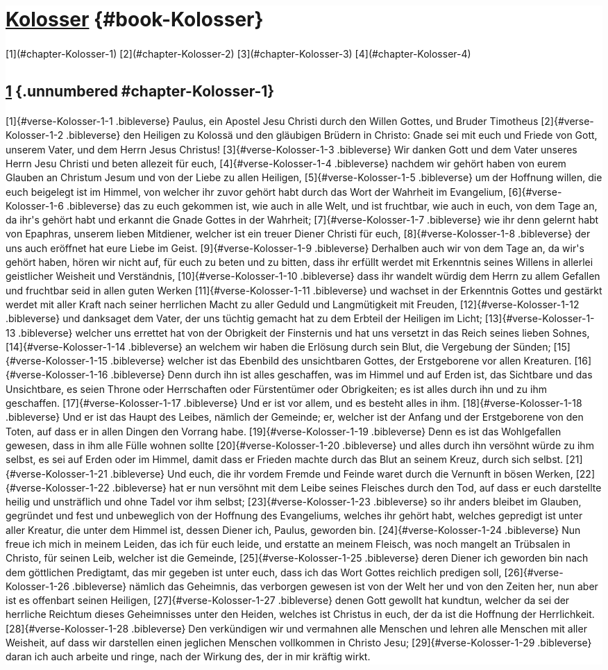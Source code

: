 # [Kolosser](ch001.xhtml) {#book-Kolosser}

<div id="chapterlinks-Kolosser" class="chapterlinks">[1](#chapter-Kolosser-1) [2](#chapter-Kolosser-2) [3](#chapter-Kolosser-3) [4](#chapter-Kolosser-4) </div>

## [1](#book-Kolosser) {.unnumbered #chapter-Kolosser-1}
[1]{#verse-Kolosser-1-1 .bibleverse} Paulus, ein Apostel Jesu Christi durch den Willen Gottes, und Bruder Timotheus [2]{#verse-Kolosser-1-2 .bibleverse} den Heiligen zu Kolossä und den gläubigen Brüdern in Christo: Gnade sei mit euch und Friede von Gott, unserem Vater, und dem Herrn Jesus Christus! 
[3]{#verse-Kolosser-1-3 .bibleverse} Wir danken Gott und dem Vater unseres Herrn Jesu Christi und beten allezeit für euch, [4]{#verse-Kolosser-1-4 .bibleverse} nachdem wir gehört haben von eurem Glauben an Christum Jesum und von der Liebe zu allen Heiligen, [5]{#verse-Kolosser-1-5 .bibleverse} um der Hoffnung willen, die euch beigelegt ist im Himmel, von welcher ihr zuvor gehört habt durch das Wort der Wahrheit im Evangelium, [6]{#verse-Kolosser-1-6 .bibleverse} das zu euch gekommen ist, wie auch in alle Welt, und ist fruchtbar, wie auch in euch, von dem Tage an, da ihr's gehört habt und erkannt die Gnade Gottes in der Wahrheit; [7]{#verse-Kolosser-1-7 .bibleverse} wie ihr denn gelernt habt von Epaphras, unserem lieben Mitdiener, welcher ist ein treuer Diener Christi für euch, [8]{#verse-Kolosser-1-8 .bibleverse} der uns auch eröffnet hat eure Liebe im Geist. [9]{#verse-Kolosser-1-9 .bibleverse} Derhalben auch wir von dem Tage an, da wir's gehört haben, hören wir nicht auf, für euch zu beten und zu bitten, dass ihr erfüllt werdet mit Erkenntnis seines Willens in allerlei geistlicher Weisheit und Verständnis, [10]{#verse-Kolosser-1-10 .bibleverse} dass ihr wandelt würdig dem Herrn zu allem Gefallen und fruchtbar seid in allen guten Werken [11]{#verse-Kolosser-1-11 .bibleverse} und wachset in der Erkenntnis Gottes und gestärkt werdet mit aller Kraft nach seiner herrlichen Macht zu aller Geduld und Langmütigkeit mit Freuden, [12]{#verse-Kolosser-1-12 .bibleverse} und danksaget dem Vater, der uns tüchtig gemacht hat zu dem Erbteil der Heiligen im Licht; [13]{#verse-Kolosser-1-13 .bibleverse} welcher uns errettet hat von der Obrigkeit der Finsternis und hat uns versetzt in das Reich seines lieben Sohnes, [14]{#verse-Kolosser-1-14 .bibleverse} an welchem wir haben die Erlösung durch sein Blut, die Vergebung der Sünden; [15]{#verse-Kolosser-1-15 .bibleverse} welcher ist das Ebenbild des unsichtbaren Gottes, der Erstgeborene vor allen Kreaturen. [16]{#verse-Kolosser-1-16 .bibleverse} Denn durch ihn ist alles geschaffen, was im Himmel und auf Erden ist, das Sichtbare und das Unsichtbare, es seien Throne oder Herrschaften oder Fürstentümer oder Obrigkeiten; es ist alles durch ihn und zu ihm geschaffen. [17]{#verse-Kolosser-1-17 .bibleverse} Und er ist vor allem, und es besteht alles in ihm. [18]{#verse-Kolosser-1-18 .bibleverse} Und er ist das Haupt des Leibes, nämlich der Gemeinde; er, welcher ist der Anfang und der Erstgeborene von den Toten, auf dass er in allen Dingen den Vorrang habe. [19]{#verse-Kolosser-1-19 .bibleverse} Denn es ist das Wohlgefallen gewesen, dass in ihm alle Fülle wohnen sollte [20]{#verse-Kolosser-1-20 .bibleverse} und alles durch ihn versöhnt würde zu ihm selbst, es sei auf Erden oder im Himmel, damit dass er Frieden machte durch das Blut an seinem Kreuz, durch sich selbst. [21]{#verse-Kolosser-1-21 .bibleverse} Und euch, die ihr vordem Fremde und Feinde waret durch die Vernunft in bösen Werken, [22]{#verse-Kolosser-1-22 .bibleverse} hat er nun versöhnt mit dem Leibe seines Fleisches durch den Tod, auf dass er euch darstellte heilig und unsträflich und ohne Tadel vor ihm selbst; [23]{#verse-Kolosser-1-23 .bibleverse} so ihr anders bleibet im Glauben, gegründet und fest und unbeweglich von der Hoffnung des Evangeliums, welches ihr gehört habt, welches gepredigt ist unter aller Kreatur, die unter dem Himmel ist, dessen Diener ich, Paulus, geworden bin. [24]{#verse-Kolosser-1-24 .bibleverse} Nun freue ich mich in meinem Leiden, das ich für euch leide, und erstatte an meinem Fleisch, was noch mangelt an Trübsalen in Christo, für seinen Leib, welcher ist die Gemeinde, [25]{#verse-Kolosser-1-25 .bibleverse} deren Diener ich geworden bin nach dem göttlichen Predigtamt, das mir gegeben ist unter euch, dass ich das Wort Gottes reichlich predigen soll, [26]{#verse-Kolosser-1-26 .bibleverse} nämlich das Geheimnis, das verborgen gewesen ist von der Welt her und von den Zeiten her, nun aber ist es offenbart seinen Heiligen, [27]{#verse-Kolosser-1-27 .bibleverse} denen Gott gewollt hat kundtun, welcher da sei der herrliche Reichtum dieses Geheimnisses unter den Heiden, welches ist Christus in euch, der da ist die Hoffnung der Herrlichkeit. [28]{#verse-Kolosser-1-28 .bibleverse} Den verkündigen wir und vermahnen alle Menschen und lehren alle Menschen mit aller Weisheit, auf dass wir darstellen einen jeglichen Menschen vollkommen in Christo Jesu; [29]{#verse-Kolosser-1-29 .bibleverse} daran ich auch arbeite und ringe, nach der Wirkung des, der in mir kräftig wirkt.
